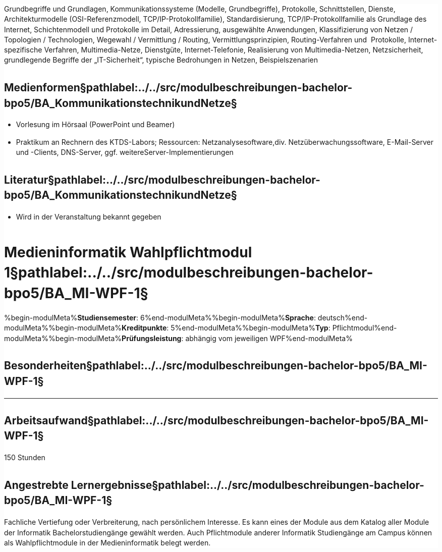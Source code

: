 Grundbegriffe und Grundlagen, Kommunikationssysteme (Modelle, Grundbegriffe), Protokolle, Schnittstellen, Dienste, Architekturmodelle (OSI-Referenzmodell, TCP/IP-Protokollfamilie), Standardisierung, TCP/IP-Protokollfamilie als Grundlage des Internet, Schichtenmodell und Protokolle im Detail, Adressierung, ausgewählte Anwendungen, Klassifizierung von Netzen / Topologien / Technologien, Wegewahl / Vermittlung / Routing, Vermittlungsprinzipien, Routing-Verfahren und  Protokolle, Internet-spezifische Verfahren, Multimedia-Netze, Dienstgüte, Internet-Telefonie, Realisierung von Multimedia-Netzen, Netzsicherheit, grundlegende Begriffe der „IT-Sicherheit“, typische Bedrohungen in Netzen, Beispielszenarien


## Medienformen§pathlabel:../../src/modulbeschreibungen-bachelor-bpo5/BA_KommunikationstechnikundNetze§

* Vorlesung im Hörsaal (PowerPoint und Beamer)  

* Praktikum an Rechnern des KTDS-Labors; Ressourcen: Netzanalysesoftware,div. Netzüberwachungssoftware, E-Mail-Server und -Clients, DNS-Server, ggf. weitereServer-Implementierungen


## Literatur§pathlabel:../../src/modulbeschreibungen-bachelor-bpo5/BA_KommunikationstechnikundNetze§

* Wird in der Veranstaltung bekannt gegeben



# Medieninformatik Wahlpflichtmodul 1§pathlabel:../../src/modulbeschreibungen-bachelor-bpo5/BA_MI-WPF-1§



%begin-modulMeta%**Studiensemester**: 6%end-modulMeta%%begin-modulMeta%**Sprache**: deutsch%end-modulMeta%%begin-modulMeta%**Kreditpunkte**: 5%end-modulMeta%%begin-modulMeta%**Typ**: Pflichtmodul%end-modulMeta%%begin-modulMeta%**Prüfungsleistung**: abhängig vom jeweiligen WPF%end-modulMeta%


## Besonderheiten§pathlabel:../../src/modulbeschreibungen-bachelor-bpo5/BA_MI-WPF-1§

---


## Arbeitsaufwand§pathlabel:../../src/modulbeschreibungen-bachelor-bpo5/BA_MI-WPF-1§

150 Stunden


## Angestrebte Lernergebnisse§pathlabel:../../src/modulbeschreibungen-bachelor-bpo5/BA_MI-WPF-1§

Fachliche Vertiefung oder Verbreiterung, nach persönlichem Interesse. Es kann eines der Module aus dem Katalog aller Module der Informatik Bachelorstudiengänge gewählt werden. Auch Pflichtmodule anderer Informatik Studiengänge am Campus können als Wahlpflichtmodule in der Medieninformatik belegt werden.
